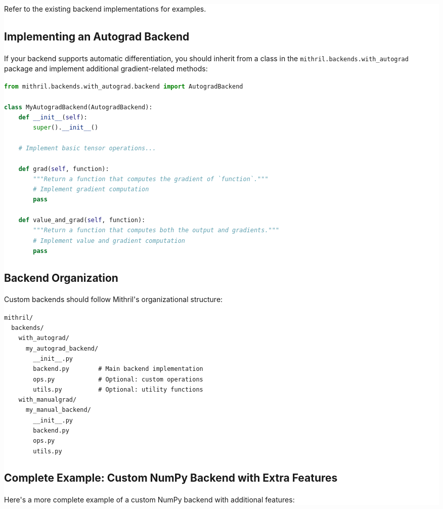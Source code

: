 Refer to the existing backend implementations for examples.

## Implementing an Autograd Backend

If your backend supports automatic differentiation, you should inherit from a class in the `mithril.backends.with_autograd` package and implement additional gradient-related methods:

```python
from mithril.backends.with_autograd.backend import AutogradBackend

class MyAutogradBackend(AutogradBackend):
    def __init__(self):
        super().__init__()
    
    # Implement basic tensor operations...
    
    def grad(self, function):
        """Return a function that computes the gradient of `function`."""
        # Implement gradient computation
        pass
    
    def value_and_grad(self, function):
        """Return a function that computes both the output and gradients."""
        # Implement value and gradient computation
        pass
```

## Backend Organization

Custom backends should follow Mithril's organizational structure:

```
mithril/
  backends/
    with_autograd/
      my_autograd_backend/
        __init__.py
        backend.py        # Main backend implementation
        ops.py            # Optional: custom operations
        utils.py          # Optional: utility functions
    with_manualgrad/
      my_manual_backend/
        __init__.py
        backend.py
        ops.py
        utils.py
```

## Complete Example: Custom NumPy Backend with Extra Features

Here's a more complete example of a custom NumPy backend with additional features:
